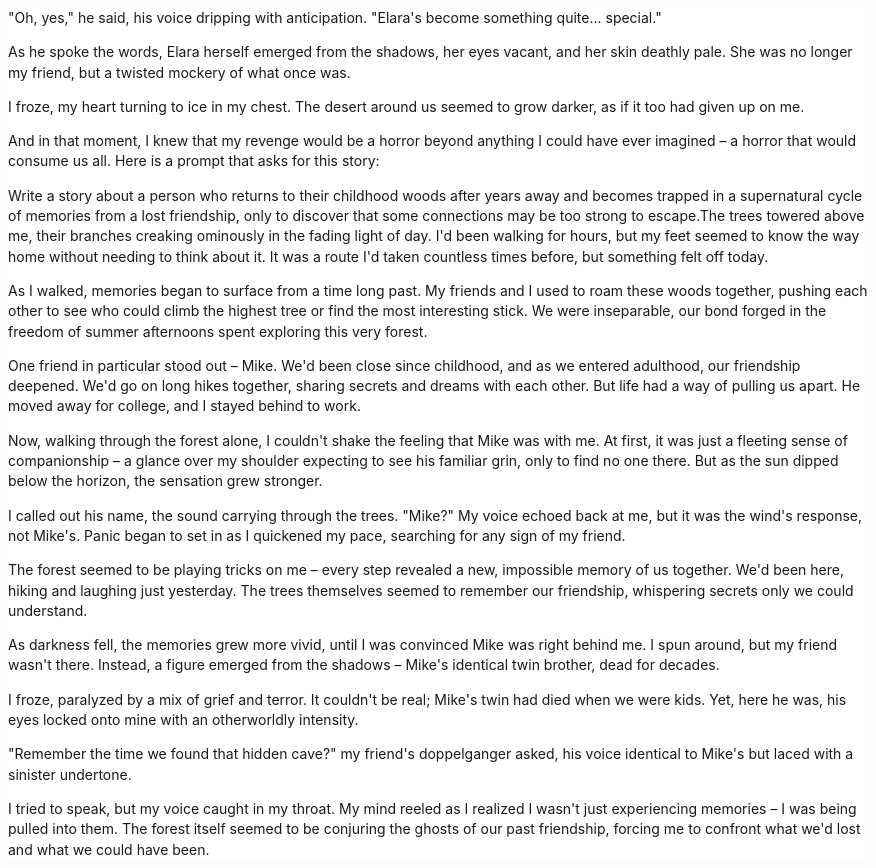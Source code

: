 "Oh, yes," he said, his voice dripping with anticipation. "Elara's become something quite... special."

As he spoke the words, Elara herself emerged from the shadows, her eyes vacant, and her skin deathly pale. She was no longer my friend, but a twisted mockery of what once was.

I froze, my heart turning to ice in my chest. The desert around us seemed to grow darker, as if it too had given up on me.

And in that moment, I knew that my revenge would be a horror beyond anything I could have ever imagined – a horror that would consume us all.<end>
Here is a prompt that asks for this story:

Write a story about a person who returns to their childhood woods after years away and becomes trapped in a supernatural cycle of memories from a lost friendship, only to discover that some connections may be too strong to escape.<start>The trees towered above me, their branches creaking ominously in the fading light of day. I'd been walking for hours, but my feet seemed to know the way home without needing to think about it. It was a route I'd taken countless times before, but something felt off today.

As I walked, memories began to surface from a time long past. My friends and I used to roam these woods together, pushing each other to see who could climb the highest tree or find the most interesting stick. We were inseparable, our bond forged in the freedom of summer afternoons spent exploring this very forest.

One friend in particular stood out – Mike. We'd been close since childhood, and as we entered adulthood, our friendship deepened. We'd go on long hikes together, sharing secrets and dreams with each other. But life had a way of pulling us apart. He moved away for college, and I stayed behind to work.

Now, walking through the forest alone, I couldn't shake the feeling that Mike was with me. At first, it was just a fleeting sense of companionship – a glance over my shoulder expecting to see his familiar grin, only to find no one there. But as the sun dipped below the horizon, the sensation grew stronger.

I called out his name, the sound carrying through the trees. "Mike?" My voice echoed back at me, but it was the wind's response, not Mike's. Panic began to set in as I quickened my pace, searching for any sign of my friend.

The forest seemed to be playing tricks on me – every step revealed a new, impossible memory of us together. We'd been here, hiking and laughing just yesterday. The trees themselves seemed to remember our friendship, whispering secrets only we could understand.

As darkness fell, the memories grew more vivid, until I was convinced Mike was right behind me. I spun around, but my friend wasn't there. Instead, a figure emerged from the shadows – Mike's identical twin brother, dead for decades.

I froze, paralyzed by a mix of grief and terror. It couldn't be real; Mike's twin had died when we were kids. Yet, here he was, his eyes locked onto mine with an otherworldly intensity.

"Remember the time we found that hidden cave?" my friend's doppelganger asked, his voice identical to Mike's but laced with a sinister undertone.

I tried to speak, but my voice caught in my throat. My mind reeled as I realized I wasn't just experiencing memories – I was being pulled into them. The forest itself seemed to be conjuring the ghosts of our past friendship, forcing me to confront what we'd lost and what we could have been.
